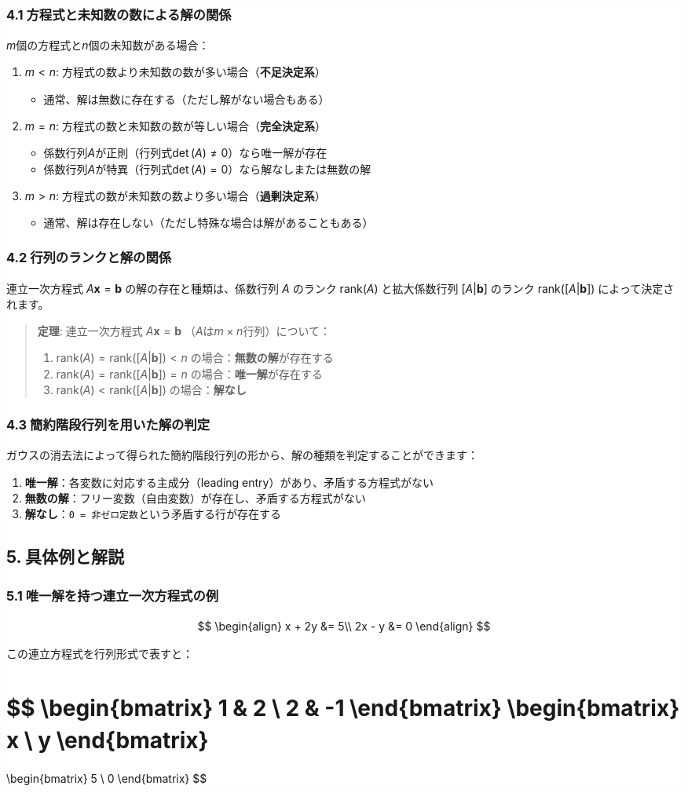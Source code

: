 ### 4.1 方程式と未知数の数による解の関係

$m$個の方程式と$n$個の未知数がある場合：

1. $m < n$: 方程式の数より未知数の数が多い場合（**不足決定系**）
   - 通常、解は無数に存在する（ただし解がない場合もある）

2. $m = n$: 方程式の数と未知数の数が等しい場合（**完全決定系**）
   - 係数行列$A$が正則（行列式$\det(A) \neq 0$）なら唯一解が存在
   - 係数行列$A$が特異（行列式$\det(A) = 0$）なら解なしまたは無数の解

3. $m > n$: 方程式の数が未知数の数より多い場合（**過剰決定系**）
   - 通常、解は存在しない（ただし特殊な場合は解があることもある）

### 4.2 行列のランクと解の関係

連立一次方程式 $A\mathbf{x} = \mathbf{b}$ の解の存在と種類は、係数行列 $A$ のランク $\text{rank}(A)$ と拡大係数行列 $[A|\mathbf{b}]$ のランク $\text{rank}([A|\mathbf{b}])$ によって決定されます。

> **定理**: 連立一次方程式 $A\mathbf{x} = \mathbf{b}$ （$A$は$m \times n$行列）について：
>
> 1. $\text{rank}(A) = \text{rank}([A|\mathbf{b}]) < n$ の場合：**無数の解**が存在する
> 2. $\text{rank}(A) = \text{rank}([A|\mathbf{b}]) = n$ の場合：**唯一解**が存在する
> 3. $\text{rank}(A) < \text{rank}([A|\mathbf{b}])$ の場合：**解なし**

### 4.3 簡約階段行列を用いた解の判定

ガウスの消去法によって得られた簡約階段行列の形から、解の種類を判定することができます：

1. **唯一解**：各変数に対応する主成分（leading entry）があり、矛盾する方程式がない
2. **無数の解**：フリー変数（自由変数）が存在し、矛盾する方程式がない
3. **解なし**：`0 = 非ゼロ定数`という矛盾する行が存在する

## 5. 具体例と解説

### 5.1 唯一解を持つ連立一次方程式の例

$$
\begin{align}
x + 2y &= 5\\
2x - y &= 0
\end{align}
$$

この連立方程式を行列形式で表すと：

$$
\begin{bmatrix}
1 & 2 \\
2 & -1
\end{bmatrix}
\begin{bmatrix}
x \\
y
\end{bmatrix}
=
\begin{bmatrix}
5 \\
0
\end{bmatrix}
$$
